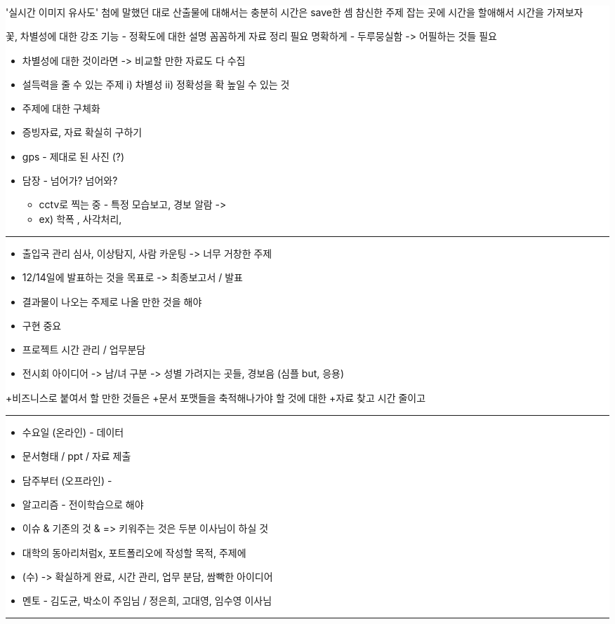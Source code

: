 '실시간 이미지 유사도' 첨에 말했던 대로
산출물에 대해서는 충분히 시간은 save한 셈
참신한 주제 잡는 곳에 시간을 할애해서 시간을 가져보자

꽃, 차별성에 대한 강조
기능 - 정확도에 대한 설명
꼼꼼하게 자료 정리 필요
명확하게  - 두루뭉실함
-> 어필하는 것들 필요

- 차별성에 대한 것이라면 -> 비교할 만한 자료도 다 수집
- 설득력을 줄 수 있는 주제
  i) 차별성
  ii) 정확성을 확 높일 수 있는 것

- 주제에 대한 구체화
- 증빙자료, 자료 확실히 구하기

- gps - 제대로 된 사진 (?)
- 담장 - 넘어가? 넘어와?
  - cctv로 찍는 중 - 특정 모습보고, 경보 알람 -> 
  - ex) 학폭 , 사각처리, 
***
- 출입국 관리 심사, 이상탐지, 사람 카운팅
-> 너무 거창한 주제

- 12/14일에 발표하는 것을 목표로
-> 최종보고서 / 발표

- 결과물이 나오는 주제로 나올 만한 것을 해야
- 구현 중요
- 프로젝트 시간 관리 / 업무분담

- 전시회 아이디어
-> 남/녀 구분
-> 성별 가려지는 곳들, 경보음
(심플 but, 응용)

+비즈니스로 붙여서 할 만한 것들은 
+문서 포맷들을 축적해나가야 할 것에 대한
+자료 찾고 시간 줄이고
***
- 수요일 (온라인) - 데이터 
- 문서형태 / ppt / 자료 제출
- 담주부터 (오프라인) - 
- 알고리즘 - 전이학습으로 해야
- 이슈 & 기존의 것 & 
  => 키워주는 것은 두분 이사님이 하실 것

- 대학의 동아리처럼x, 포트폴리오에 작성할 목적, 주제에 
- (수) -> 확실하게 완료, 시간 관리, 업무 분담, 쌈빡한 아이디어
- 멘토 - 김도균, 박소이  주임님 /  정은희, 고대영, 임수영 이사님
***
